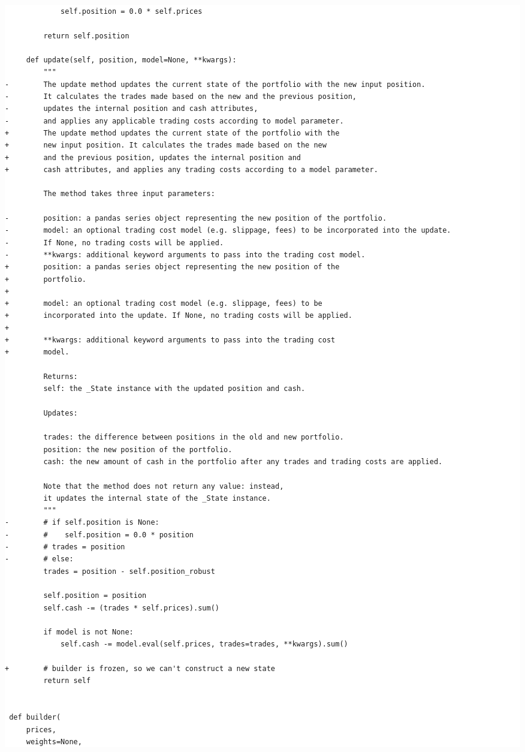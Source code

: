 ```
             self.position = 0.0 * self.prices
 
         return self.position
 
     def update(self, position, model=None, **kwargs):
         """
-        The update method updates the current state of the portfolio with the new input position.
-        It calculates the trades made based on the new and the previous position,
-        updates the internal position and cash attributes,
-        and applies any applicable trading costs according to model parameter.
+        The update method updates the current state of the portfolio with the
+        new input position. It calculates the trades made based on the new
+        and the previous position, updates the internal position and
+        cash attributes, and applies any trading costs according to a model parameter.
 
         The method takes three input parameters:
 
-        position: a pandas series object representing the new position of the portfolio.
-        model: an optional trading cost model (e.g. slippage, fees) to be incorporated into the update.
-        If None, no trading costs will be applied.
-        **kwargs: additional keyword arguments to pass into the trading cost model.
+        position: a pandas series object representing the new position of the
+        portfolio.
+
+        model: an optional trading cost model (e.g. slippage, fees) to be
+        incorporated into the update. If None, no trading costs will be applied.
+
+        **kwargs: additional keyword arguments to pass into the trading cost
+        model.
 
         Returns:
         self: the _State instance with the updated position and cash.
 
         Updates:
 
         trades: the difference between positions in the old and new portfolio.
         position: the new position of the portfolio.
         cash: the new amount of cash in the portfolio after any trades and trading costs are applied.
 
         Note that the method does not return any value: instead,
         it updates the internal state of the _State instance.
         """
-        # if self.position is None:
-        #    self.position = 0.0 * position
-        # trades = position
-        # else:
         trades = position - self.position_robust
 
         self.position = position
         self.cash -= (trades * self.prices).sum()
 
         if model is not None:
             self.cash -= model.eval(self.prices, trades=trades, **kwargs).sum()
 
+        # builder is frozen, so we can't construct a new state
         return self
 
 
 def builder(
     prices,
     weights=None,
```